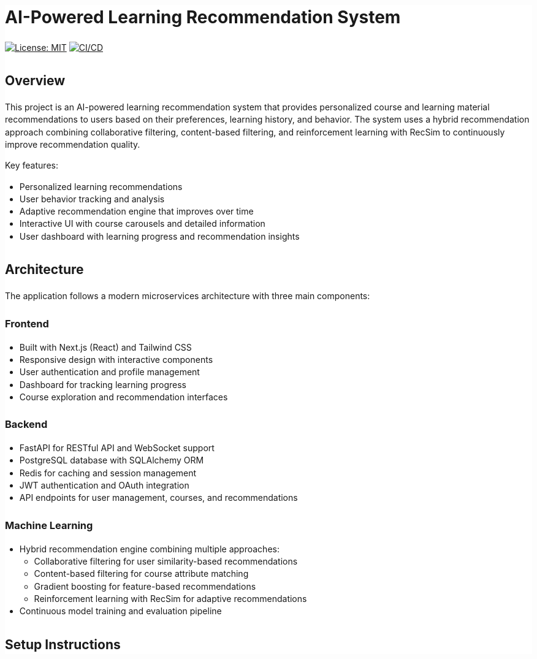 # AI-Powered Learning Recommendation System

[![License: MIT](https://img.shields.io/badge/License-MIT-yellow.svg)](https://opensource.org/licenses/MIT)
[![CI/CD](https://github.com/yourusername/AI-Recommendation/actions/workflows/ci-cd.yml/badge.svg)](https://github.com/yourusername/AI-Recommendation/actions/workflows/ci-cd.yml)

## Overview

This project is an AI-powered learning recommendation system that provides personalized course and learning material recommendations to users based on their preferences, learning history, and behavior. The system uses a hybrid recommendation approach combining collaborative filtering, content-based filtering, and reinforcement learning with RecSim to continuously improve recommendation quality.

Key features:
- Personalized learning recommendations
- User behavior tracking and analysis
- Adaptive recommendation engine that improves over time
- Interactive UI with course carousels and detailed information
- User dashboard with learning progress and recommendation insights

## Architecture

The application follows a modern microservices architecture with three main components:

### Frontend
- Built with Next.js (React) and Tailwind CSS
- Responsive design with interactive components
- User authentication and profile management
- Dashboard for tracking learning progress
- Course exploration and recommendation interfaces

### Backend
- FastAPI for RESTful API and WebSocket support
- PostgreSQL database with SQLAlchemy ORM
- Redis for caching and session management
- JWT authentication and OAuth integration
- API endpoints for user management, courses, and recommendations

### Machine Learning
- Hybrid recommendation engine combining multiple approaches:
  - Collaborative filtering for user similarity-based recommendations
  - Content-based filtering for course attribute matching
  - Gradient boosting for feature-based recommendations
  - Reinforcement learning with RecSim for adaptive recommendations
- Continuous model training and evaluation pipeline

## Setup Instructions
